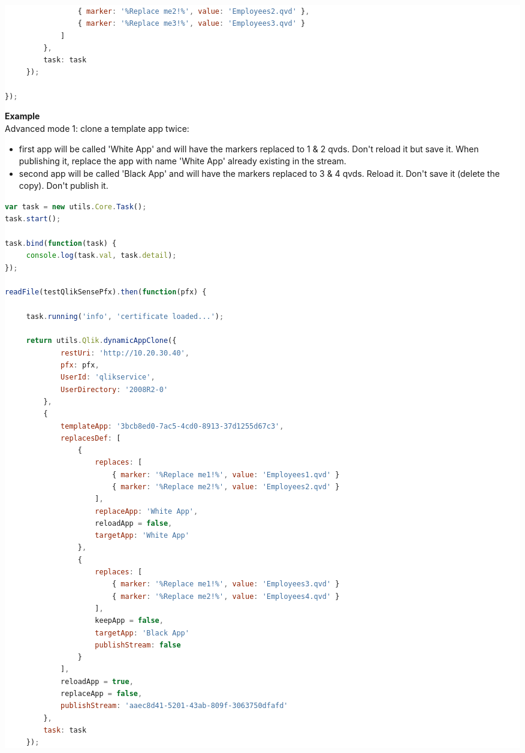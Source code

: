 ```javascript
                 { marker: '%Replace me2!%', value: 'Employees2.qvd' },
                 { marker: '%Replace me3!%', value: 'Employees3.qvd' }
             ]
         },
         task: task
     });

});
```
**Example**  
Advanced mode 1: clone a template app twice:
 - first app will be called 'White App' and will have the markers replaced to 1 & 2 qvds. Don't reload it but save it. When publishing it, replace the app with name 'White App' already existing in the stream.
 - second app will be called 'Black App' and will have the markers replaced to 3 & 4 qvds. Reload it. Don't save it (delete the copy). Don't publish it.

```javascript
var task = new utils.Core.Task();
task.start();

task.bind(function(task) {
     console.log(task.val, task.detail);
});

readFile(testQlikSensePfx).then(function(pfx) {

     task.running('info', 'certificate loaded...');

     return utils.Qlik.dynamicAppClone({
             restUri: 'http://10.20.30.40',
             pfx: pfx,
             UserId: 'qlikservice',
             UserDirectory: '2008R2-0'
         },
         {
             templateApp: '3bcb8ed0-7ac5-4cd0-8913-37d1255d67c3',
             replacesDef: [
                 {
                     replaces: [
                         { marker: '%Replace me1!%', value: 'Employees1.qvd' }
                         { marker: '%Replace me2!%', value: 'Employees2.qvd' }
                     ],
                     replaceApp: 'White App',
                     reloadApp = false,
                     targetApp: 'White App'
                 },
                 {
                     replaces: [
                         { marker: '%Replace me1!%', value: 'Employees3.qvd' }
                         { marker: '%Replace me2!%', value: 'Employees4.qvd' }
                     ],
                     keepApp = false,
                     targetApp: 'Black App'
                     publishStream: false
                 }
             ],
             reloadApp = true,
             replaceApp = false,
             publishStream: 'aaec8d41-5201-43ab-809f-3063750dfafd'
         },
         task: task
     });

```